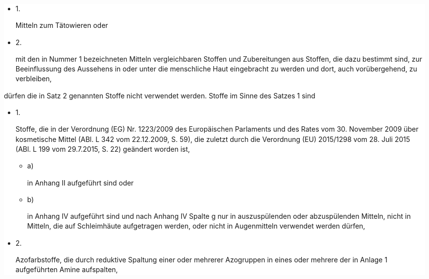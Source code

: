   - 1\.
    
    <div>
    
    Mitteln zum Tätowieren oder
    
    </div>

  - 2\.
    
    <div>
    
    mit den in Nummer 1 bezeichneten Mitteln vergleichbaren Stoffen und
    Zubereitungen aus Stoffen, die dazu bestimmt sind, zur Beeinflussung
    des Aussehens in oder unter die menschliche Haut eingebracht zu
    werden und dort, auch vorübergehend, zu verbleiben,
    
    </div>

dürfen die in Satz 2 genannten Stoffe nicht verwendet werden. Stoffe im
Sinne des Satzes 1 sind

  - 1\.
    
    <div>
    
    Stoffe, die in der Verordnung (EG) Nr. 1223/2009 des Europäischen
    Parlaments und des Rates vom 30. November 2009 über kosmetische
    Mittel (ABl. L 342 vom 22.12.2009, S. 59), die zuletzt durch die
    Verordnung (EU) 2015/1298 vom 28. Juli 2015 (ABl. L 199 vom
    29.7.2015, S. 22) geändert worden ist,
    
      - a)
        
        <div>
        
        in Anhang II aufgeführt sind oder
        
        </div>
    
      - b)
        
        <div>
        
        in Anhang IV aufgeführt sind und nach Anhang IV Spalte g nur in
        auszuspülenden oder abzuspülenden Mitteln, nicht in Mitteln, die
        auf Schleimhäute aufgetragen werden, oder nicht in Augenmitteln
        verwendet werden dürfen,
        
        </div>
    
    </div>

  - 2\.
    
    <div>
    
    Azofarbstoffe, die durch reduktive Spaltung einer oder mehrerer
    Azogruppen in eines oder mehrere der in Anlage 1 aufgeführten Amine
    aufspalten,
    
    </div>
